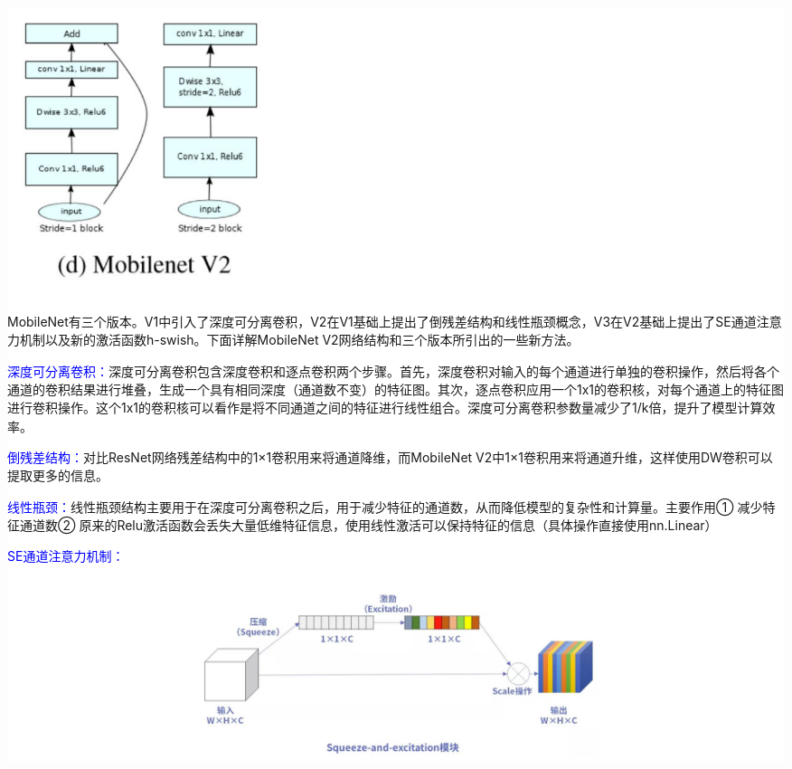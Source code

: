 <img src=".\image\Snipaste_2023-07-22_08-52-05.jpg" width=300/>   
</center>

MobileNet有三个版本。V1中引入了深度可分离卷积，V2在V1基础上提出了倒残差结构和线性瓶颈概念，V3在V2基础上提出了SE通道注意力机制以及新的激活函数h-swish。下面详解MobileNet V2网络结构和三个版本所引出的一些新方法。

<font Color=Blue>深度可分离卷积：</font>深度可分离卷积包含深度卷积和逐点卷积两个步骤。首先，深度卷积对输入的每个通道进行单独的卷积操作，然后将各个通道的卷积结果进行堆叠，生成一个具有相同深度（通道数不变）的特征图。其次，逐点卷积应用一个1x1的卷积核，对每个通道上的特征图进行卷积操作。这个1x1的卷积核可以看作是将不同通道之间的特征进行线性组合。深度可分离卷积参数量减少了1/k倍，提升了模型计算效率。

<font Color=Blue>倒残差结构：</font>对比ResNet网络残差结构中的1×1卷积用来将通道降维，而MobileNet V2中1×1卷积用来将通道升维，这样使用DW卷积可以提取更多的信息。

<font Color=Blue>线性瓶颈：</font>线性瓶颈结构主要用于在深度可分离卷积之后，用于减少特征的通道数，从而降低模型的复杂性和计算量。主要作用① 减少特征通道数② 原来的Relu激活函数会丢失大量低维特征信息，使用线性激活可以保持特征的信息（具体操作直接使用nn.Linear）

<font Color=Blue>SE通道注意力机制：</font>

 <center class="half">
<img src=".\image\Snipaste_2023-07-22_09-37-10.jpg" width=450/>